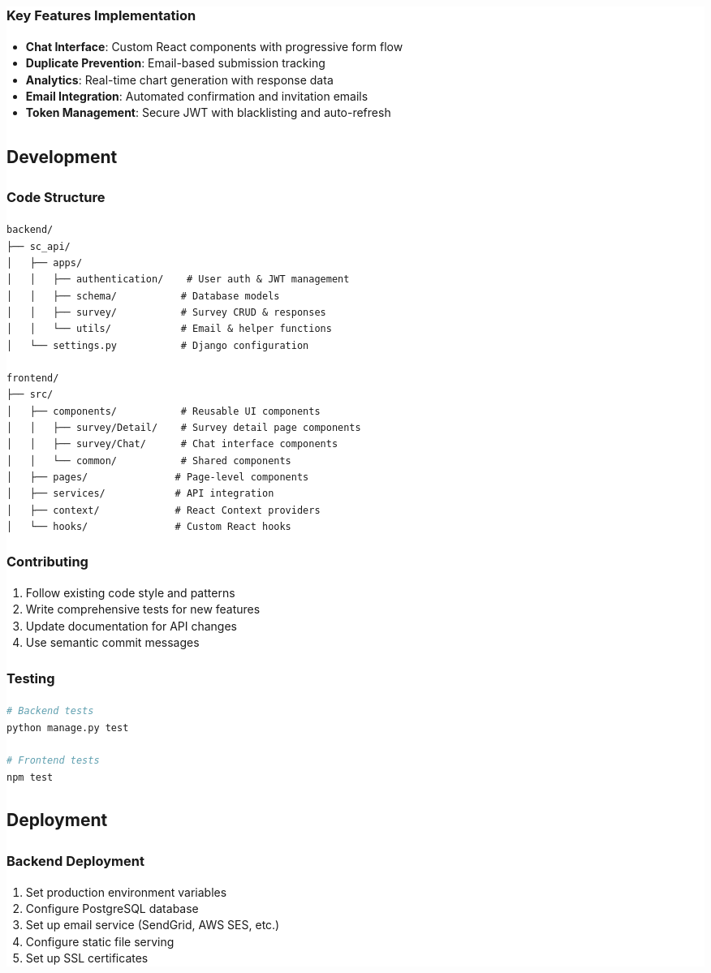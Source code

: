 ### Key Features Implementation
- **Chat Interface**: Custom React components with progressive form flow
- **Duplicate Prevention**: Email-based submission tracking
- **Analytics**: Real-time chart generation with response data
- **Email Integration**: Automated confirmation and invitation emails
- **Token Management**: Secure JWT with blacklisting and auto-refresh

## Development

### Code Structure
```
backend/
├── sc_api/
│   ├── apps/
│   │   ├── authentication/    # User auth & JWT management
│   │   ├── schema/           # Database models
│   │   ├── survey/           # Survey CRUD & responses
│   │   └── utils/            # Email & helper functions
│   └── settings.py           # Django configuration

frontend/
├── src/
│   ├── components/           # Reusable UI components
│   │   ├── survey/Detail/    # Survey detail page components
│   │   ├── survey/Chat/      # Chat interface components
│   │   └── common/           # Shared components
│   ├── pages/               # Page-level components
│   ├── services/            # API integration
│   ├── context/             # React Context providers
│   └── hooks/               # Custom React hooks
```

### Contributing
1. Follow existing code style and patterns
2. Write comprehensive tests for new features
3. Update documentation for API changes
4. Use semantic commit messages

### Testing
```bash
# Backend tests
python manage.py test

# Frontend tests
npm test
```

## Deployment

### Backend Deployment
1. Set production environment variables
2. Configure PostgreSQL database
3. Set up email service (SendGrid, AWS SES, etc.)
4. Configure static file serving
5. Set up SSL certificates
